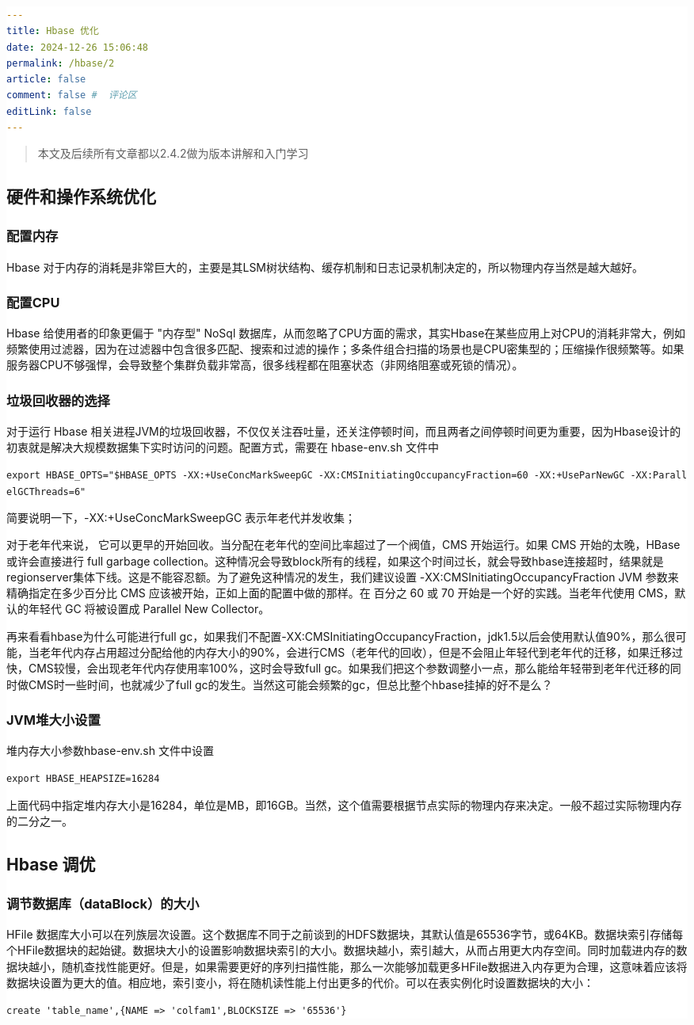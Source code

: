 ```yaml
---
title: Hbase 优化
date: 2024-12-26 15:06:48
permalink: /hbase/2
article: false
comment: false #  评论区
editLink: false
---
```


> 本文及后续所有文章都以2.4.2做为版本讲解和入门学习

## 硬件和操作系统优化
### 配置内存
Hbase 对于内存的消耗是非常巨大的，主要是其LSM树状结构、缓存机制和日志记录机制决定的，所以物理内存当然是越大越好。

### 配置CPU
Hbase 给使用者的印象更偏于 "内存型" NoSql 数据库，从而忽略了CPU方面的需求，其实Hbase在某些应用上对CPU的消耗非常大，例如频繁使用过滤器，因为在过滤器中包含很多匹配、搜索和过滤的操作；多条件组合扫描的场景也是CPU密集型的；压缩操作很频繁等。如果服务器CPU不够强悍，会导致整个集群负载非常高，很多线程都在阻塞状态（非网络阻塞或死锁的情况）。

### 垃圾回收器的选择
对于运行 Hbase 相关进程JVM的垃圾回收器，不仅仅关注吞吐量，还关注停顿时间，而且两者之间停顿时间更为重要，因为Hbase设计的初衷就是解决大规模数据集下实时访问的问题。配置方式，需要在 hbase-env.sh 文件中
```shell
export HBASE_OPTS="$HBASE_OPTS -XX:+UseConcMarkSweepGC -XX:CMSInitiatingOccupancyFraction=60 -XX:+UseParNewGC -XX:ParallelGCThreads=6"
```
简要说明一下，-XX:+UseConcMarkSweepGC 表示年老代并发收集；

对于老年代来说， 它可以更早的开始回收。当分配在老年代的空间比率超过了一个阀值，CMS 开始运行。如果 CMS 开始的太晚，HBase 或许会直接进行 full garbage collection。这种情况会导致block所有的线程，如果这个时间过长，就会导致hbase连接超时，结果就是regionserver集体下线。这是不能容忍额。为了避免这种情况的发生，我们建议设置 -XX:CMSInitiatingOccupancyFraction JVM 参数来精确指定在多少百分比 CMS 应该被开始，正如上面的配置中做的那样。在 百分之 60 或 70 开始是一个好的实践。当老年代使用 CMS，默认的年轻代 GC 将被设置成 Parallel New Collector。

再来看看hbase为什么可能进行full gc，如果我们不配置-XX:CMSInitiatingOccupancyFraction，jdk1.5以后会使用默认值90%，那么很可能，当老年代内存占用超过分配给他的内存大小的90%，会进行CMS（老年代的回收），但是不会阻止年轻代到老年代的迁移，如果迁移过快，CMS较慢，会出现老年代内存使用率100%，这时会导致full gc。如果我们把这个参数调整小一点，那么能给年轻带到老年代迁移的同时做CMS时一些时间，也就减少了full gc的发生。当然这可能会频繁的gc，但总比整个hbase挂掉的好不是么？

### JVM堆大小设置
堆内存大小参数hbase-env.sh 文件中设置
```shell
export HBASE_HEAPSIZE=16284
```
上面代码中指定堆内存大小是16284，单位是MB，即16GB。当然，这个值需要根据节点实际的物理内存来决定。一般不超过实际物理内存的二分之一。

## Hbase 调优
### 调节数据库（dataBlock）的大小
HFile 数据库大小可以在列族层次设置。这个数据库不同于之前谈到的HDFS数据块，其默认值是65536字节，或64KB。数据块索引存储每个HFile数据块的起始键。数据块大小的设置影响数据块索引的大小。数据块越小，索引越大，从而占用更大内存空间。同时加载进内存的数据块越小，随机查找性能更好。但是，如果需要更好的序列扫描性能，那么一次能够加载更多HFile数据进入内存更为合理，这意味着应该将数据块设置为更大的值。相应地，索引变小，将在随机读性能上付出更多的代价。可以在表实例化时设置数据块的大小：
```shell
create 'table_name',{NAME => 'colfam1',BLOCKSIZE => '65536'}
```
